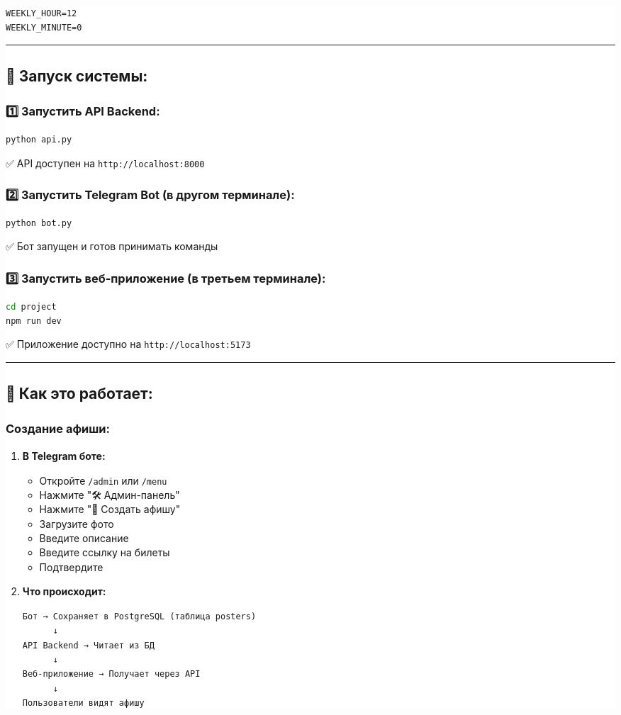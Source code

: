 ```env
WEEKLY_HOUR=12
WEEKLY_MINUTE=0
```

---

## 🎯 Запуск системы:

### 1️⃣ Запустить API Backend:
```bash
python api.py
```
✅ API доступен на `http://localhost:8000`

### 2️⃣ Запустить Telegram Bot (в другом терминале):
```bash
python bot.py
```
✅ Бот запущен и готов принимать команды

### 3️⃣ Запустить веб-приложение (в третьем терминале):
```bash
cd project
npm run dev
```
✅ Приложение доступно на `http://localhost:5173`

---

## 🎉 Как это работает:

### **Создание афиши:**

1. **В Telegram боте:**
   - Откройте `/admin` или `/menu`
   - Нажмите "🛠 Админ-панель"
   - Нажмите "🧩 Создать афишу"
   - Загрузите фото
   - Введите описание
   - Введите ссылку на билеты
   - Подтвердите

2. **Что происходит:**
   ```
   Бот → Сохраняет в PostgreSQL (таблица posters)
         ↓
   API Backend → Читает из БД
         ↓
   Веб-приложение → Получает через API
         ↓
   Пользователи видят афишу
   ```
